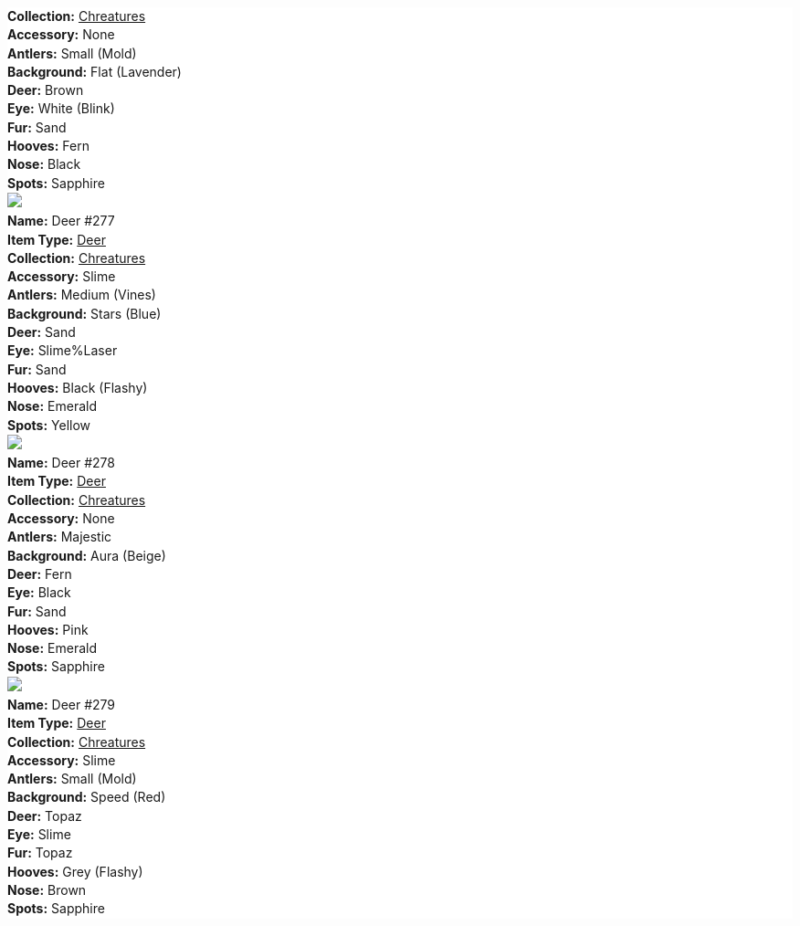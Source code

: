 <div><strong>Collection:</strong> <a href="https://www.spacescan.io/xch/nft/collection/col1w0h8kkkh37sfvmhqgd4rac0m0llw4mwl69n53033h94fezjp6jaq4pcd3g">Chreatures</a></div>
<div><strong>Accessory:</strong> None</div>
<div><strong>Antlers:</strong> Small (Mold)</div>
<div><strong>Background:</strong> Flat (Lavender)</div>
<div><strong>Deer:</strong> Brown</div>
<div><strong>Eye:</strong> White (Blink)</div>
<div><strong>Fur:</strong> Sand</div>
<div><strong>Hooves:</strong> Fern</div>
<div><strong>Nose:</strong> Black</div>
<div><strong>Spots:</strong> Sapphire</div>
</div>
<div class="item_thumbnail">
<a href="../../../Mount/Deer/Deer"><img loading="lazy" src="https://hvu32dnzryyfppffwexh7ruvzpel2v5ktkre6gdeuoejzank.arweave.net/PWm9D-bmOMFe8pbEu-f8aVy8i9V6qaok8YZKOInIGqA"></a><br/>
<div><strong>Name:</strong> Deer #277</div>
<div><strong>Item Type:</strong> <a href="../../../Mount/Deer/Deer">Deer</a></div>
<div><strong>Collection:</strong> <a href="https://www.spacescan.io/xch/nft/collection/col1w0h8kkkh37sfvmhqgd4rac0m0llw4mwl69n53033h94fezjp6jaq4pcd3g">Chreatures</a></div>
<div><strong>Accessory:</strong> Slime</div>
<div><strong>Antlers:</strong> Medium (Vines)</div>
<div><strong>Background:</strong> Stars (Blue)</div>
<div><strong>Deer:</strong> Sand</div>
<div><strong>Eye:</strong> Slime%Laser</div>
<div><strong>Fur:</strong> Sand</div>
<div><strong>Hooves:</strong> Black (Flashy)</div>
<div><strong>Nose:</strong> Emerald</div>
<div><strong>Spots:</strong> Yellow</div>
</div>
<div class="item_thumbnail">
<a href="../../../Mount/Deer/Deer"><img loading="lazy" src="https://ihaz6pskzrv3ranq5a2hmir3zqtti4wqskuglmt65qmfu5a.arweave.net/QcGfP_k_r_Ma7iBsOg0_diI7zCc0ctCSqGWyfuwYWnQ"></a><br/>
<div><strong>Name:</strong> Deer #278</div>
<div><strong>Item Type:</strong> <a href="../../../Mount/Deer/Deer">Deer</a></div>
<div><strong>Collection:</strong> <a href="https://www.spacescan.io/xch/nft/collection/col1w0h8kkkh37sfvmhqgd4rac0m0llw4mwl69n53033h94fezjp6jaq4pcd3g">Chreatures</a></div>
<div><strong>Accessory:</strong> None</div>
<div><strong>Antlers:</strong> Majestic</div>
<div><strong>Background:</strong> Aura (Beige)</div>
<div><strong>Deer:</strong> Fern</div>
<div><strong>Eye:</strong> Black</div>
<div><strong>Fur:</strong> Sand</div>
<div><strong>Hooves:</strong> Pink</div>
<div><strong>Nose:</strong> Emerald</div>
<div><strong>Spots:</strong> Sapphire</div>
</div>
<div class="item_thumbnail">
<a href="../../../Mount/Deer/Deer"><img loading="lazy" src="https://utv5m6cdigzitehq2zzno2m3q2unxwmv32ldxhdnq26qnvimki.arweave.net/pO-vWeENBsomQ8NZy12mbhqjb2ZXeljucbYa9BtUMUo"></a><br/>
<div><strong>Name:</strong> Deer #279</div>
<div><strong>Item Type:</strong> <a href="../../../Mount/Deer/Deer">Deer</a></div>
<div><strong>Collection:</strong> <a href="https://www.spacescan.io/xch/nft/collection/col1w0h8kkkh37sfvmhqgd4rac0m0llw4mwl69n53033h94fezjp6jaq4pcd3g">Chreatures</a></div>
<div><strong>Accessory:</strong> Slime</div>
<div><strong>Antlers:</strong> Small (Mold)</div>
<div><strong>Background:</strong> Speed (Red)</div>
<div><strong>Deer:</strong> Topaz</div>
<div><strong>Eye:</strong> Slime</div>
<div><strong>Fur:</strong> Topaz</div>
<div><strong>Hooves:</strong> Grey (Flashy)</div>
<div><strong>Nose:</strong> Brown</div>
<div><strong>Spots:</strong> Sapphire</div>
</div>
<div class="item_thumbnail">
